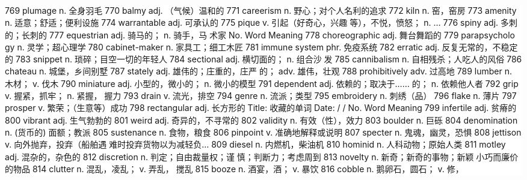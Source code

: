 769 plumage n. 全身羽毛
770 balmy adj. （气候）温和的
771 careerism n. 野心；对个人名利的追求
772 kiln n. 窑，窑房
773 amenity n. 适意；舒适；便利设施
774 warrantable adj. 可承认的
775 pique v. 引起（好奇心，兴趣
等），不悦，愤怒； n. …
776 spiny adj. 多刺的；长刺的
777 equestrian adj. 骑马的； n. 骑手，马
术家
No. Word Meaning
778 choreographic adj. 舞台舞蹈的
779
parapsycholo gy n. 灵学；超心理学
780 cabinet-maker n. 家具工；细工木匠
781
immune system phr. 免疫系统
782 erratic adj. 反复无常的，不稳定的
783 snippet n. 琐碎；目空一切的年轻人
784 sectional adj. 横切面的； n. 组合沙
发
785 cannibalism n. 自相残杀；人吃人的风俗
786 chateau n. 城堡，乡间别墅
787 stately adj. 雄伟的；庄重的，庄严
的； adv. 雄伟，壮观
788 prohibitively adv. 过高地
789 lumber n. 木材； v. 伐木
790 miniature adj. 小型的，微小的； n.
微小的模型
791 dependent adj. 依赖的；取决于……
的； n. 依赖他人者
792 grip v. 握紧，抓牢； n. 紧握，
握力
793 drain v. 流光，排空
794 genre n. 流派；类型
795 embroidery n. 刺绣（品）
796 flake n. 薄片
797 prosper v. 繁荣；（生意等）成功
798 rectangular adj. 长方形的
Title: 收藏的单词 Date: / /
No. Word Meaning
799 infertile adj. 贫瘠的
800 vibrant adj. 生气勃勃的
801 weird adj. 奇异的，不寻常的
802 validity n. 有效（性），效力
803 boulder n. 巨砾
804 denomination n. (货币的) 面额；教派
805 sustenance n. 食物，粮食
806 pinpoint v. 准确地解释或说明
807 specter n. 鬼魂，幽灵，恐惧
808 jettison v. 向外抛弃，投弃（船舶遇
难时投弃货物以为减轻负…
809 diesel n. 内燃机，柴油机
810 hominid n. 人科动物；原始人类
811 motley adj. 混杂的，杂色的
812 discretion n. 判定；自由裁量权；谨
慎；判断力；考虑周到
813 novelty n. 新奇；新奇的事物；新颖
小巧而廉价的物品
814 clutter n. 混乱，凌乱； v. 弄乱，
搅乱
815 booze n. 酒宴，酒； v. 暴饮
816 cobble n. 鹅卵石，圆石； v. 修，